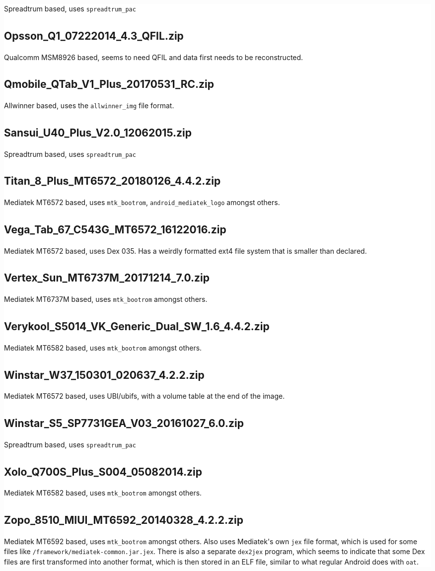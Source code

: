 Spreadtrum based, uses `spreadtrum_pac`

## Opsson_Q1_07222014_4.3_QFIL.zip

Qualcomm MSM8926 based, seems to need QFIL and data first needs to be reconstructed.

## Qmobile_QTab_V1_Plus_20170531_RC.zip

Allwinner based, uses the `allwinner_img` file format.

## Sansui_U40_Plus_V2.0_12062015.zip

Spreadtrum based, uses `spreadtrum_pac`

## Titan_8_Plus_MT6572_20180126_4.4.2.zip

Mediatek MT6572 based, uses `mtk_bootrom`, `android_mediatek_logo` amongst others.

## Vega_Tab_67_C543G_MT6572_16122016.zip

Mediatek MT6572 based, uses Dex 035. Has a weirdly formatted ext4 file system that
is smaller than declared.

## Vertex_Sun_MT6737M_20171214_7.0.zip

Mediatek MT6737M based, uses `mtk_bootrom` amongst others.

## Verykool_S5014_VK_Generic_Dual_SW_1.6_4.4.2.zip

Mediatek MT6582 based, uses `mtk_bootrom` amongst others.

## Winstar_W37_150301_020637_4.2.2.zip

Mediatek MT6572 based, uses UBI/ubifs, with a volume table at the end
of the image.

## Winstar_S5_SP7731GEA_V03_20161027_6.0.zip

Spreadtrum based, uses `spreadtrum_pac`

## Xolo_Q700S_Plus_S004_05082014.zip

Mediatek MT6582 based, uses `mtk_bootrom` amongst others.

## Zopo_8510_MIUI_MT6592_20140328_4.2.2.zip

Mediatek MT6592 based, uses `mtk_bootrom` amongst others. Also uses
Mediatek's own `jex` file format, which is used for some files like
`/framework/mediatek-common.jar.jex`. There is also a separate `dex2jex`
program, which seems to indicate that some Dex files are first transformed
into another format, which is then stored in an ELF file, similar to what
regular Android does with `oat`.
